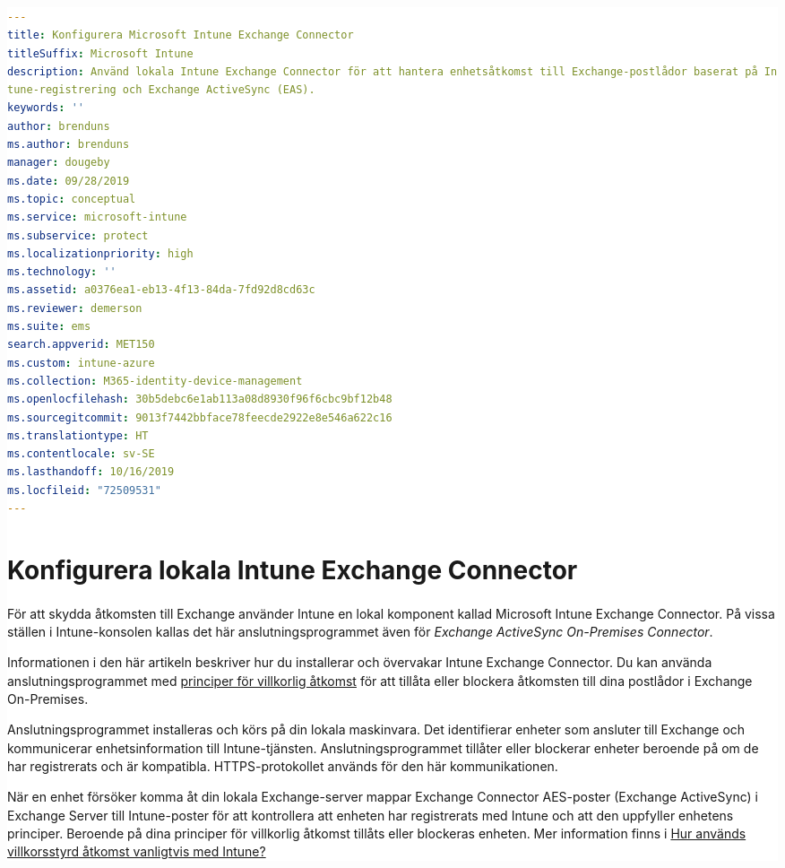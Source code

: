 ```yaml
---
title: Konfigurera Microsoft Intune Exchange Connector
titleSuffix: Microsoft Intune
description: Använd lokala Intune Exchange Connector för att hantera enhetsåtkomst till Exchange-postlådor baserat på Intune-registrering och Exchange ActiveSync (EAS).
keywords: ''
author: brenduns
ms.author: brenduns
manager: dougeby
ms.date: 09/28/2019
ms.topic: conceptual
ms.service: microsoft-intune
ms.subservice: protect
ms.localizationpriority: high
ms.technology: ''
ms.assetid: a0376ea1-eb13-4f13-84da-7fd92d8cd63c
ms.reviewer: demerson
ms.suite: ems
search.appverid: MET150
ms.custom: intune-azure
ms.collection: M365-identity-device-management
ms.openlocfilehash: 30b5debc6e1ab113a08d8930f96f6cbc9bf12b48
ms.sourcegitcommit: 9013f7442bbface78feecde2922e8e546a622c16
ms.translationtype: HT
ms.contentlocale: sv-SE
ms.lasthandoff: 10/16/2019
ms.locfileid: "72509531"
---
```

# <a name="set-up-the-on-premises-intune-exchange-connector"></a>Konfigurera lokala Intune Exchange Connector
För att skydda åtkomsten till Exchange använder Intune en lokal komponent kallad Microsoft Intune Exchange Connector. På vissa ställen i Intune-konsolen kallas det här anslutningsprogrammet även för *Exchange ActiveSync On-Premises Connector*. 

Informationen i den här artikeln beskriver hur du installerar och övervakar Intune Exchange Connector. Du kan använda anslutningsprogrammet med [principer för villkorlig åtkomst](conditional-access-exchange-create.md) för att tillåta eller blockera åtkomsten till dina postlådor i Exchange On-Premises. 

Anslutningsprogrammet installeras och körs på din lokala maskinvara. Det identifierar enheter som ansluter till Exchange och kommunicerar enhetsinformation till Intune-tjänsten. Anslutningsprogrammet tillåter eller blockerar enheter beroende på om de har registrerats och är kompatibla. HTTPS-protokollet används för den här kommunikationen.

När en enhet försöker komma åt din lokala Exchange-server mappar Exchange Connector AES-poster (Exchange ActiveSync) i Exchange Server till Intune-poster för att kontrollera att enheten har registrerats med Intune och att den uppfyller enhetens principer. Beroende på dina principer för villkorlig åtkomst tillåts eller blockeras enheten. Mer information finns i [Hur används villkorsstyrd åtkomst vanligtvis med Intune?](conditional-access-intune-common-ways-use.md)
